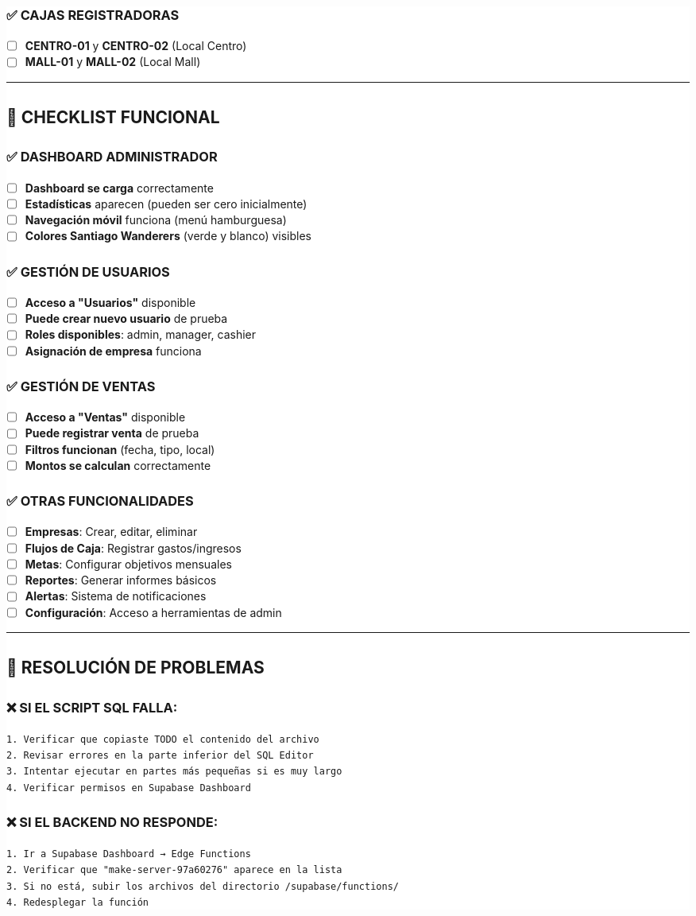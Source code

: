### ✅ CAJAS REGISTRADORAS
- [ ] **CENTRO-01** y **CENTRO-02** (Local Centro)
- [ ] **MALL-01** y **MALL-02** (Local Mall)

---

## 📱 CHECKLIST FUNCIONAL

### ✅ DASHBOARD ADMINISTRADOR
- [ ] **Dashboard se carga** correctamente
- [ ] **Estadísticas** aparecen (pueden ser cero inicialmente)
- [ ] **Navegación móvil** funciona (menú hamburguesa)
- [ ] **Colores Santiago Wanderers** (verde y blanco) visibles

### ✅ GESTIÓN DE USUARIOS
- [ ] **Acceso a "Usuarios"** disponible
- [ ] **Puede crear nuevo usuario** de prueba
- [ ] **Roles disponibles**: admin, manager, cashier
- [ ] **Asignación de empresa** funciona

### ✅ GESTIÓN DE VENTAS
- [ ] **Acceso a "Ventas"** disponible
- [ ] **Puede registrar venta** de prueba
- [ ] **Filtros funcionan** (fecha, tipo, local)
- [ ] **Montos se calculan** correctamente

### ✅ OTRAS FUNCIONALIDADES
- [ ] **Empresas**: Crear, editar, eliminar
- [ ] **Flujos de Caja**: Registrar gastos/ingresos
- [ ] **Metas**: Configurar objetivos mensuales
- [ ] **Reportes**: Generar informes básicos
- [ ] **Alertas**: Sistema de notificaciones
- [ ] **Configuración**: Acceso a herramientas de admin

---

## 🚨 RESOLUCIÓN DE PROBLEMAS

### ❌ SI EL SCRIPT SQL FALLA:
```
1. Verificar que copiaste TODO el contenido del archivo
2. Revisar errores en la parte inferior del SQL Editor
3. Intentar ejecutar en partes más pequeñas si es muy largo
4. Verificar permisos en Supabase Dashboard
```

### ❌ SI EL BACKEND NO RESPONDE:
```
1. Ir a Supabase Dashboard → Edge Functions
2. Verificar que "make-server-97a60276" aparece en la lista
3. Si no está, subir los archivos del directorio /supabase/functions/
4. Redesplegar la función
```
